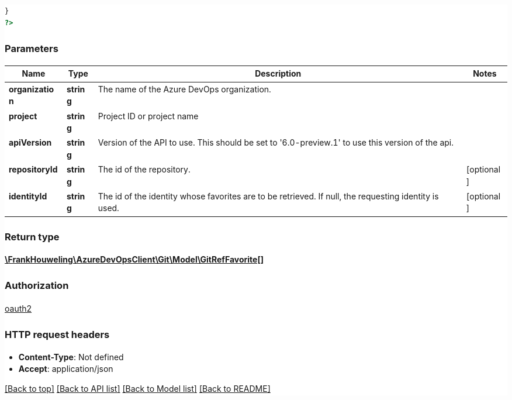 ```php
}
?>
```

### Parameters

Name | Type | Description  | Notes
------------- | ------------- | ------------- | -------------
 **organization** | **string**| The name of the Azure DevOps organization. |
 **project** | **string**| Project ID or project name |
 **apiVersion** | **string**| Version of the API to use.  This should be set to &#39;6.0-preview.1&#39; to use this version of the api. |
 **repositoryId** | **string**| The id of the repository. | [optional]
 **identityId** | **string**| The id of the identity whose favorites are to be retrieved. If null, the requesting identity is used. | [optional]

### Return type

[**\FrankHouweling\AzureDevOpsClient\Git\Model\GitRefFavorite[]**](../Model/GitRefFavorite.md)

### Authorization

[oauth2](../../README.md#oauth2)

### HTTP request headers

 - **Content-Type**: Not defined
 - **Accept**: application/json

[[Back to top]](#) [[Back to API list]](../../README.md#documentation-for-api-endpoints) [[Back to Model list]](../../README.md#documentation-for-models) [[Back to README]](../../README.md)

